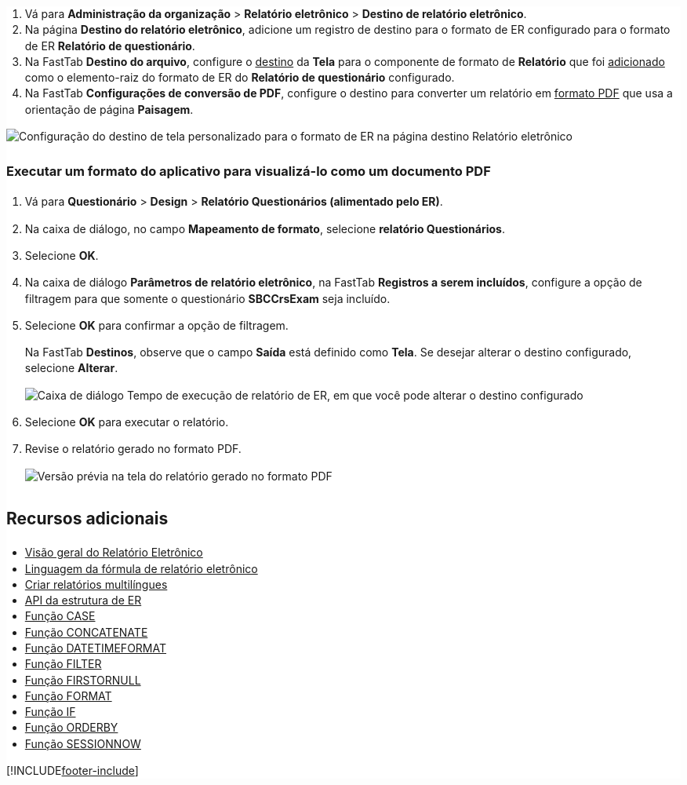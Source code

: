 1. Vá para **Administração da organização** \> **Relatório eletrônico** \> **Destino de relatório eletrônico**.
2. Na página **Destino do relatório eletrônico**, adicione um registro de destino para o formato de ER configurado para o formato de ER **Relatório de questionário**.
3. Na FastTab **Destino do arquivo**, configure o [destino](er-destination-type-screen.md) da **Tela** para o componente de formato de **Relatório** que foi [adicionado](#AddFormatRootElement) como o elemento-raiz do formato de ER do **Relatório de questionário** configurado.
4. Na FastTab **Configurações de conversão de PDF**, configure o destino para converter um relatório em [formato PDF](electronic-reporting-destinations.md#OutputConversionToPDF) que usa a orientação de página **Paisagem**.

![Configuração do destino de tela personalizado para o formato de ER na página destino Relatório eletrônico](./media/er-quick-start1-destination.png)

### <a name="run-a-format-from-the-application-to-preview-it-as-a-pdf-document"></a><a name="RunFormatFromApp3"></a>Executar um formato do aplicativo para visualizá-lo como um documento PDF

1. Vá para **Questionário** \> **Design** \> **Relatório Questionários (alimentado pelo ER)**.
2. Na caixa de diálogo, no campo **Mapeamento de formato**, selecione **relatório Questionários**.
3. Selecione **OK**.
4. Na caixa de diálogo **Parâmetros de relatório eletrônico**, na FastTab **Registros a serem incluídos**, configure a opção de filtragem para que somente o questionário **SBCCrsExam** seja incluído.
5. Selecione **OK** para confirmar a opção de filtragem.

    Na FastTab **Destinos**, observe que o campo **Saída** está definido como **Tela**. Se desejar alterar o destino configurado, selecione **Alterar**.

    ![Caixa de diálogo Tempo de execução de relatório de ER, em que você pode alterar o destino configurado](./media/er-quick-start1-run-settings.png)

6. Selecione **OK** para executar o relatório.
7. Revise o relatório gerado no formato PDF.

    ![Versão prévia na tela do relatório gerado no formato PDF](./media/er-quick-start1-preview-PDF.png)

## <a name="additional-resources"></a><a name="References"></a>Recursos adicionais

- [Visão geral do Relatório Eletrônico](general-electronic-reporting.md)
- [Linguagem da fórmula de relatório eletrônico](er-formula-language.md)
- [Criar relatórios multilíngues](er-design-multilingual-reports.md)
- [API da estrutura de ER](er-apis-app73.md)
- [Função CASE](er-functions-logical-case.md)
- [Função CONCATENATE](er-functions-text-concatenate.md)
- [Função DATETIMEFORMAT](er-functions-datetime-datetimeformat.md)
- [Função FILTER](er-functions-list-filter.md)
- [Função FIRSTORNULL](er-functions-list-firstornull.md)
- [Função FORMAT](er-functions-text-format.md)
- [Função IF](er-functions-logical-if.md)
- [Função ORDERBY](er-functions-list-orderby.md)
- [Função SESSIONNOW](er-functions-datetime-sessionnow.md)


[!INCLUDE[footer-include](../../../includes/footer-banner.md)]
